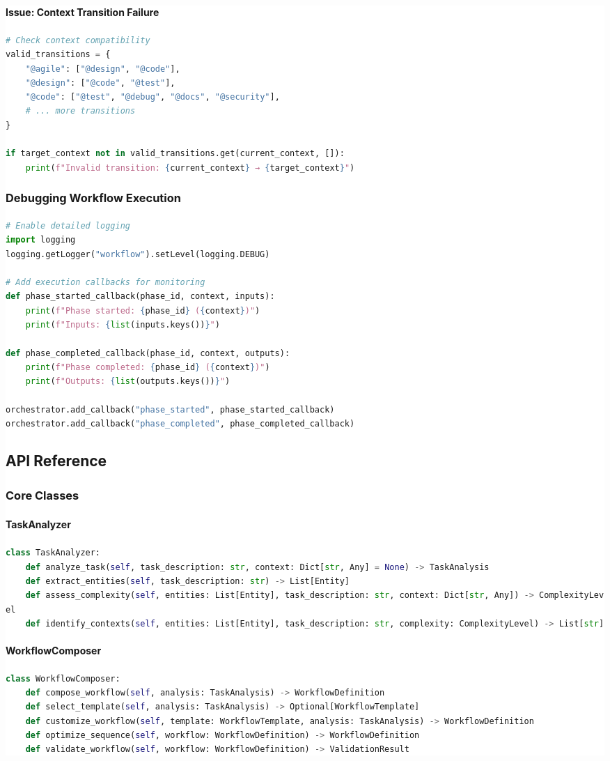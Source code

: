 #### Issue: Context Transition Failure
```python
# Check context compatibility
valid_transitions = {
    "@agile": ["@design", "@code"],
    "@design": ["@code", "@test"],
    "@code": ["@test", "@debug", "@docs", "@security"],
    # ... more transitions
}

if target_context not in valid_transitions.get(current_context, []):
    print(f"Invalid transition: {current_context} → {target_context}")
```

### Debugging Workflow Execution

```python
# Enable detailed logging
import logging
logging.getLogger("workflow").setLevel(logging.DEBUG)

# Add execution callbacks for monitoring
def phase_started_callback(phase_id, context, inputs):
    print(f"Phase started: {phase_id} ({context})")
    print(f"Inputs: {list(inputs.keys())}")

def phase_completed_callback(phase_id, context, outputs):
    print(f"Phase completed: {phase_id} ({context})")
    print(f"Outputs: {list(outputs.keys())}")

orchestrator.add_callback("phase_started", phase_started_callback)
orchestrator.add_callback("phase_completed", phase_completed_callback)
```

## API Reference

### Core Classes

#### TaskAnalyzer
```python
class TaskAnalyzer:
    def analyze_task(self, task_description: str, context: Dict[str, Any] = None) -> TaskAnalysis
    def extract_entities(self, task_description: str) -> List[Entity]
    def assess_complexity(self, entities: List[Entity], task_description: str, context: Dict[str, Any]) -> ComplexityLevel
    def identify_contexts(self, entities: List[Entity], task_description: str, complexity: ComplexityLevel) -> List[str]
```

#### WorkflowComposer
```python
class WorkflowComposer:
    def compose_workflow(self, analysis: TaskAnalysis) -> WorkflowDefinition
    def select_template(self, analysis: TaskAnalysis) -> Optional[WorkflowTemplate]
    def customize_workflow(self, template: WorkflowTemplate, analysis: TaskAnalysis) -> WorkflowDefinition
    def optimize_sequence(self, workflow: WorkflowDefinition) -> WorkflowDefinition
    def validate_workflow(self, workflow: WorkflowDefinition) -> ValidationResult
```
